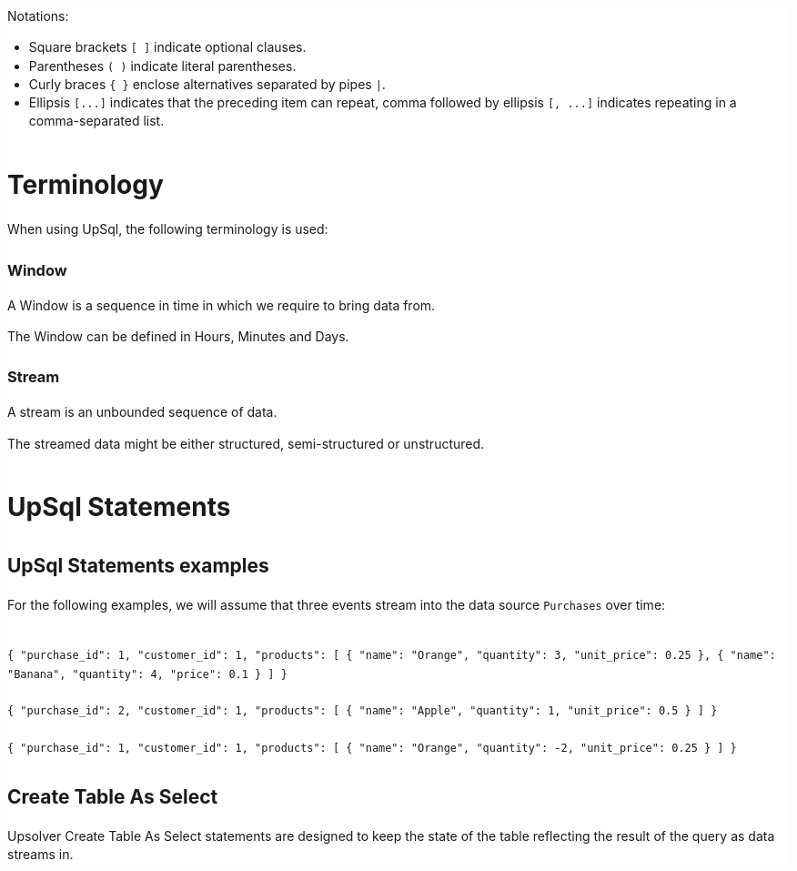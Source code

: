 Notations:



*   Square brackets `[ ]` indicate optional clauses.
*   Parentheses `( )` indicate literal parentheses.
*   Curly braces `{ }` enclose alternatives separated by pipes `|`.
*   Ellipsis `[...]` indicates that the preceding item can repeat, comma followed by ellipsis `[, ...]` indicates repeating in a comma-separated list.


# **Terminology**

When using UpSql, the following terminology is used:


### Window

A Window is a sequence in time in which we require to bring data from.

The Window can be defined in Hours, Minutes and Days.


### Stream

A stream is an unbounded sequence of data.

The streamed data might be either structured, semi-structured or unstructured.


# **UpSql Statements**


## **UpSql Statements examples**

For the following examples, we will assume that three events stream into the data source `Purchases` over time:

```

{ "purchase_id": 1, "customer_id": 1, "products": [ { "name": "Orange", "quantity": 3, "unit_price": 0.25 }, { "name": "Banana", "quantity": 4, "price": 0.1 } ] }

{ "purchase_id": 2, "customer_id": 1, "products": [ { "name": "Apple", "quantity": 1, "unit_price": 0.5 } ] }

{ "purchase_id": 1, "customer_id": 1, "products": [ { "name": "Orange", "quantity": -2, "unit_price": 0.25 } ] }

```


## **Create Table As Select**

Upsolver Create Table As Select statements are designed to keep the state of the table reflecting the result of the query as data streams in. 
